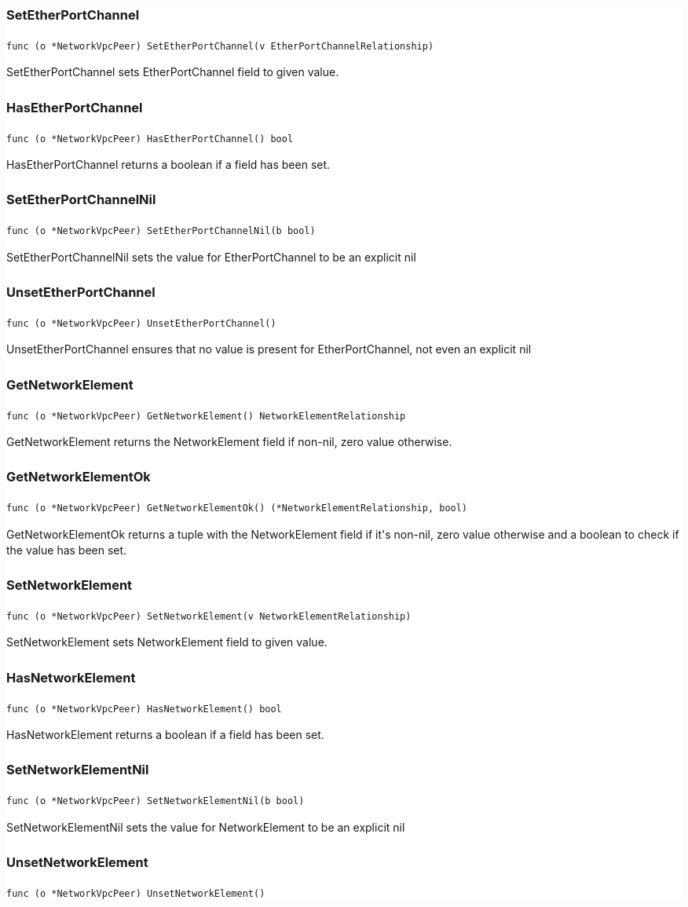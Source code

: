 ### SetEtherPortChannel

`func (o *NetworkVpcPeer) SetEtherPortChannel(v EtherPortChannelRelationship)`

SetEtherPortChannel sets EtherPortChannel field to given value.

### HasEtherPortChannel

`func (o *NetworkVpcPeer) HasEtherPortChannel() bool`

HasEtherPortChannel returns a boolean if a field has been set.

### SetEtherPortChannelNil

`func (o *NetworkVpcPeer) SetEtherPortChannelNil(b bool)`

 SetEtherPortChannelNil sets the value for EtherPortChannel to be an explicit nil

### UnsetEtherPortChannel
`func (o *NetworkVpcPeer) UnsetEtherPortChannel()`

UnsetEtherPortChannel ensures that no value is present for EtherPortChannel, not even an explicit nil
### GetNetworkElement

`func (o *NetworkVpcPeer) GetNetworkElement() NetworkElementRelationship`

GetNetworkElement returns the NetworkElement field if non-nil, zero value otherwise.

### GetNetworkElementOk

`func (o *NetworkVpcPeer) GetNetworkElementOk() (*NetworkElementRelationship, bool)`

GetNetworkElementOk returns a tuple with the NetworkElement field if it's non-nil, zero value otherwise
and a boolean to check if the value has been set.

### SetNetworkElement

`func (o *NetworkVpcPeer) SetNetworkElement(v NetworkElementRelationship)`

SetNetworkElement sets NetworkElement field to given value.

### HasNetworkElement

`func (o *NetworkVpcPeer) HasNetworkElement() bool`

HasNetworkElement returns a boolean if a field has been set.

### SetNetworkElementNil

`func (o *NetworkVpcPeer) SetNetworkElementNil(b bool)`

 SetNetworkElementNil sets the value for NetworkElement to be an explicit nil

### UnsetNetworkElement
`func (o *NetworkVpcPeer) UnsetNetworkElement()`
